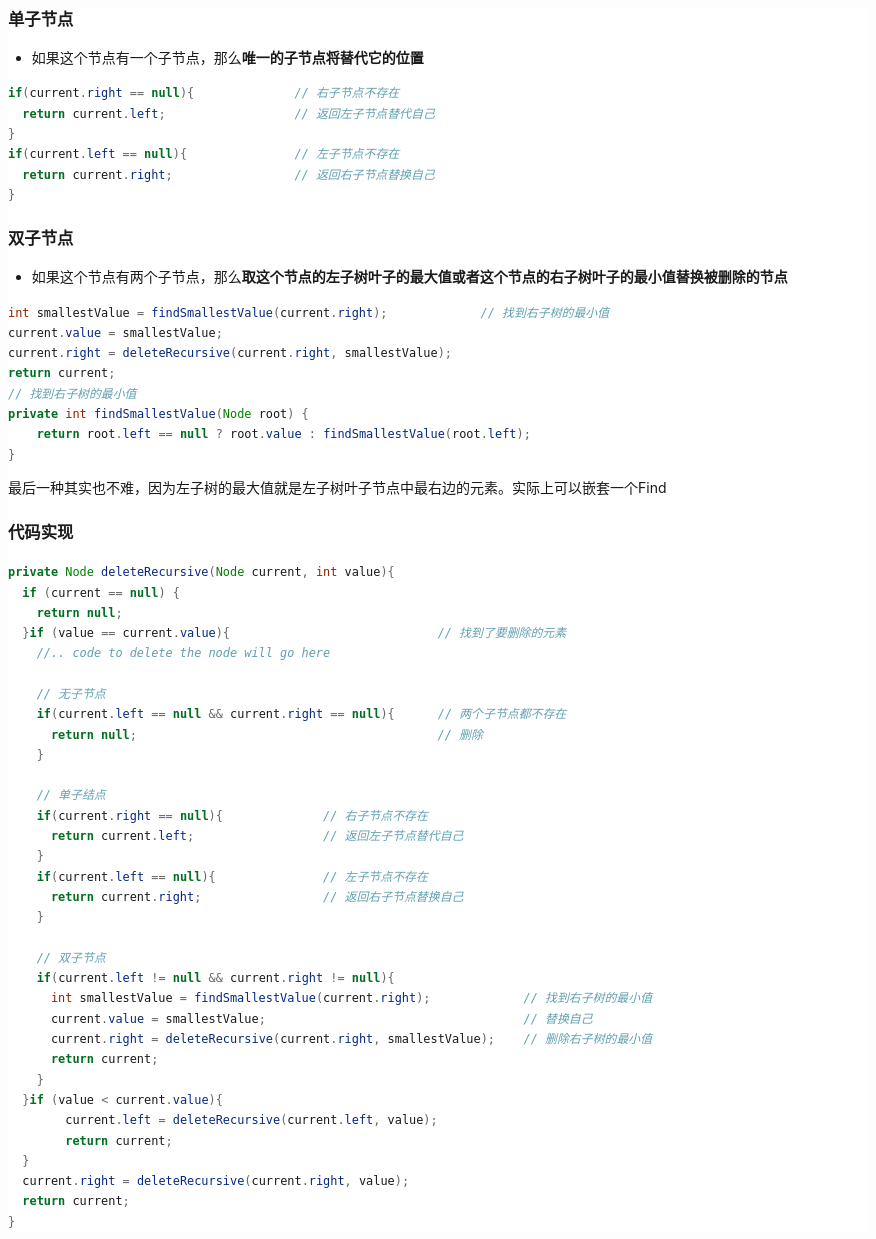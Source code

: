 ### 单子节点
- 如果这个节点有一个子节点，那么**唯一的子节点将替代它的位置**
```JAVA
if(current.right == null){              // 右子节点不存在
  return current.left;                  // 返回左子节点替代自己
}
if(current.left == null){               // 左子节点不存在
  return current.right;                 // 返回右子节点替换自己
}
```

### 双子节点
- 如果这个节点有两个子节点，那么**取这个节点的左子树叶子的最大值或者这个节点的右子树叶子的最小值替换被删除的节点**
```JAVA
int smallestValue = findSmallestValue(current.right);             // 找到右子树的最小值
current.value = smallestValue; 
current.right = deleteRecursive(current.right, smallestValue); 
return current;
// 找到右子树的最小值
private int findSmallestValue(Node root) { 
	return root.left == null ? root.value : findSmallestValue(root.left); 
}
```

最后一种其实也不难，因为左子树的最大值就是左子树叶子节点中最右边的元素。实际上可以嵌套一个Find
### 代码实现
```JAVA
private Node deleteRecursive(Node current, int value){ 
  if (current == null) { 
    return null;
  }if (value == current.value){                             // 找到了要删除的元素
    //.. code to delete the node will go here

    // 无子节点
    if(current.left == null && current.right == null){      // 两个子节点都不存在
      return null;                                          // 删除
    }

    // 单子结点
    if(current.right == null){              // 右子节点不存在
      return current.left;                  // 返回左子节点替代自己
    }
    if(current.left == null){               // 左子节点不存在
      return current.right;                 // 返回右子节点替换自己
    }

    // 双子节点
    if(current.left != null && current.right != null){
      int smallestValue = findSmallestValue(current.right);             // 找到右子树的最小值
      current.value = smallestValue;                                    // 替换自己
      current.right = deleteRecursive(current.right, smallestValue);    // 删除右子树的最小值
      return current;
    }
  }if (value < current.value){
        current.left = deleteRecursive(current.left, value);
        return current;
  }
  current.right = deleteRecursive(current.right, value);
  return current;
}
```
